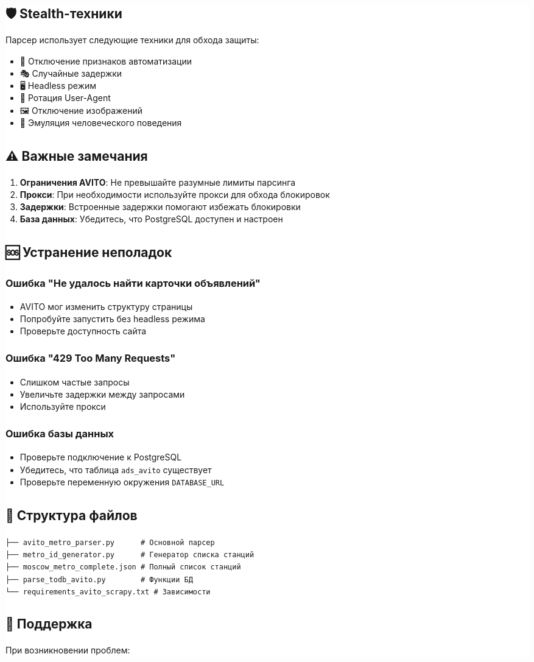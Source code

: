 ## 🛡️ Stealth-техники

Парсер использует следующие техники для обхода защиты:

- 🚫 Отключение признаков автоматизации
- 🎭 Случайные задержки
- 🖥️ Headless режим
- 🔄 Ротация User-Agent
- 🖼️ Отключение изображений
- 📱 Эмуляция человеческого поведения

## ⚠️ Важные замечания

1. **Ограничения AVITO**: Не превышайте разумные лимиты парсинга
2. **Прокси**: При необходимости используйте прокси для обхода блокировок
3. **Задержки**: Встроенные задержки помогают избежать блокировки
4. **База данных**: Убедитесь, что PostgreSQL доступен и настроен

## 🆘 Устранение неполадок

### Ошибка "Не удалось найти карточки объявлений"

- AVITO мог изменить структуру страницы
- Попробуйте запустить без headless режима
- Проверьте доступность сайта

### Ошибка "429 Too Many Requests"

- Слишком частые запросы
- Увеличьте задержки между запросами
- Используйте прокси

### Ошибка базы данных

- Проверьте подключение к PostgreSQL
- Убедитесь, что таблица `ads_avito` существует
- Проверьте переменную окружения `DATABASE_URL`

## 📁 Структура файлов

```
├── avito_metro_parser.py      # Основной парсер
├── metro_id_generator.py      # Генератор списка станций
├── moscow_metro_complete.json # Полный список станций
├── parse_todb_avito.py        # Функции БД
└── requirements_avito_scrapy.txt # Зависимости
```

## 🤝 Поддержка

При возникновении проблем:
